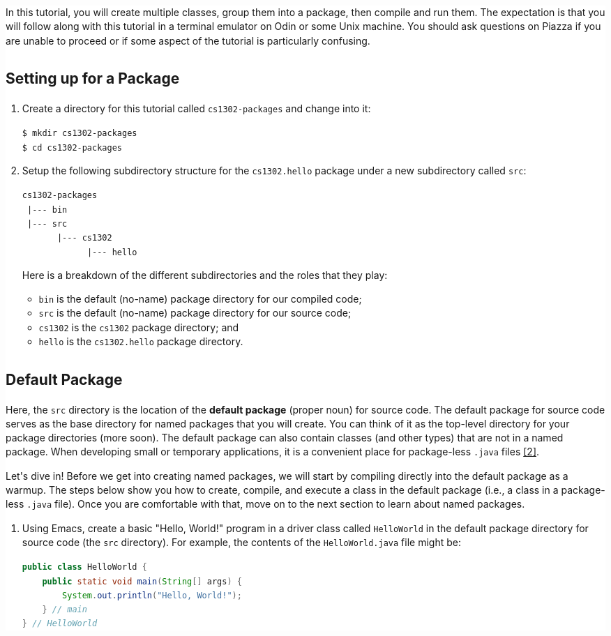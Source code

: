 In this tutorial, you will create multiple classes, group them into a package, then compile and run them.
The expectation is that you will follow along with this tutorial in a terminal emulator on Odin or some Unix machine.
You should ask questions on Piazza if you are unable to proceed or if some aspect of the tutorial is particularly confusing. 

## Setting up for a Package

1. Create a directory for this tutorial called `cs1302-packages` and change into it:

   ```
   $ mkdir cs1302-packages
   $ cd cs1302-packages
   ```
   
2. Setup the following subdirectory structure for the `cs1302.hello` package under a new subdirectory called `src`:

   ```
   cs1302-packages
    |--- bin
    |--- src
          |--- cs1302
                |--- hello
   ```
   
   Here is a breakdown of the different subdirectories and the roles that they play:
   * `bin` is the default (no-name) package directory for our compiled code;
   * `src` is the default (no-name) package directory for our source code;
   * `cs1302` is the `cs1302` package directory; and
   * `hello` is the `cs1302.hello` package directory.

## Default Package 

Here, the `src` directory is the location of the **default package** (proper noun) 
for source code. The default package for source code serves as the base directory 
for named packages that you will create. You can think of it as the top-level directory
for your package directories (more soon). The default package can also contain classes 
(and other types) that are not in a named package. When developing small or temporary 
applications, it is a convenient place for package-less `.java` files 
[[2]](https://docs.oracle.com/javase/specs/jls/se8/html/jls-7.html).

Let's dive in! Before we get into creating named packages, we will start by compiling
directly into the default package as a warmup. The steps below show you how to create, 
compile, and execute a class in the default package (i.e., a class in a package-less 
`.java` file). Once you are comfortable with that, move on to the next section to learn about
named packages.
   
1. Using Emacs, create a basic "Hello, World!" program in a driver class
   called `HelloWorld` in the default package directory for source code (the `src` directory).
   For example, the contents of the `HelloWorld.java` file might be:
      
   ```java
   public class HelloWorld {
       public static void main(String[] args) {
           System.out.println("Hello, World!");
       } // main
   } // HelloWorld
   ```
    